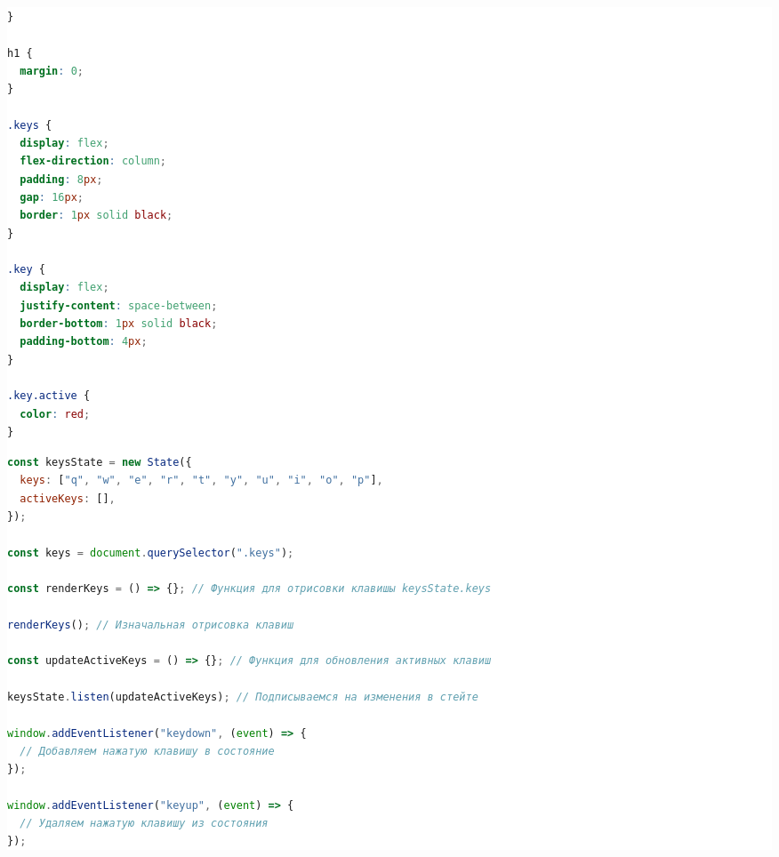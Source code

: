 ```css
}

h1 {
  margin: 0;
}

.keys {
  display: flex;
  flex-direction: column;
  padding: 8px;
  gap: 16px;
  border: 1px solid black;
}

.key {
  display: flex;
  justify-content: space-between;
  border-bottom: 1px solid black;
  padding-bottom: 4px;
}

.key.active {
  color: red;
}
```

```js
const keysState = new State({
  keys: ["q", "w", "e", "r", "t", "y", "u", "i", "o", "p"],
  activeKeys: [],
});

const keys = document.querySelector(".keys");

const renderKeys = () => {}; // Функция для отрисовки клавишы keysState.keys

renderKeys(); // Изначальная отрисовка клавиш

const updateActiveKeys = () => {}; // Функция для обновления активных клавиш

keysState.listen(updateActiveKeys); // Подписываемся на изменения в стейте

window.addEventListener("keydown", (event) => {
  // Добавляем нажатую клавишу в состояние
});

window.addEventListener("keyup", (event) => {
  // Удаляем нажатую клавишу из состояния
});
```
